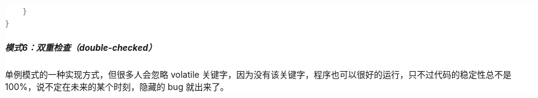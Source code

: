 ```java
    }
}
```
##### 模式6：双重检查（double-checked）
单例模式的一种实现方式，但很多人会忽略 volatile 关键字，因为没有该关键字，程序也可以很好的运行，只不过代码的稳定性总不是 100%，说不定在未来的某个时刻，隐藏的 bug 就出来了。

